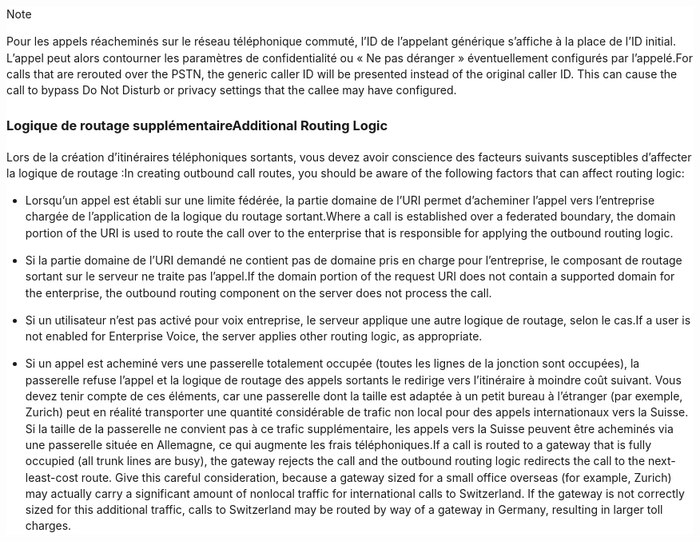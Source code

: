 > [!NOTE]
> <span data-ttu-id="53318-p150">Pour les appels réacheminés sur le réseau téléphonique commuté, l’ID de l’appelant générique s’affiche à la place de l’ID initial. L’appel peut alors contourner les paramètres de confidentialité ou « Ne pas déranger » éventuellement configurés par l’appelé.</span><span class="sxs-lookup"><span data-stu-id="53318-p150">For calls that are rerouted over the PSTN, the generic caller ID will be presented instead of the original caller ID. This can cause the call to bypass Do Not Disturb or privacy settings that the callee may have configured.</span></span> 
  
### <a name="additional-routing-logic"></a><span data-ttu-id="53318-413">Logique de routage supplémentaire</span><span class="sxs-lookup"><span data-stu-id="53318-413">Additional Routing Logic</span></span>

<span data-ttu-id="53318-414">Lors de la création d’itinéraires téléphoniques sortants, vous devez avoir conscience des facteurs suivants susceptibles d’affecter la logique de routage :</span><span class="sxs-lookup"><span data-stu-id="53318-414">In creating outbound call routes, you should be aware of the following factors that can affect routing logic:</span></span>
  
- <span data-ttu-id="53318-415">Lorsqu’un appel est établi sur une limite fédérée, la partie domaine de l’URI permet d’acheminer l’appel vers l’entreprise chargée de l’application de la logique du routage sortant.</span><span class="sxs-lookup"><span data-stu-id="53318-415">Where a call is established over a federated boundary, the domain portion of the URI is used to route the call over to the enterprise that is responsible for applying the outbound routing logic.</span></span>
    
- <span data-ttu-id="53318-416">Si la partie domaine de l’URI demandé ne contient pas de domaine pris en charge pour l’entreprise, le composant de routage sortant sur le serveur ne traite pas l’appel.</span><span class="sxs-lookup"><span data-stu-id="53318-416">If the domain portion of the request URI does not contain a supported domain for the enterprise, the outbound routing component on the server does not process the call.</span></span>
    
- <span data-ttu-id="53318-417">Si un utilisateur n’est pas activé pour voix entreprise, le serveur applique une autre logique de routage, selon le cas.</span><span class="sxs-lookup"><span data-stu-id="53318-417">If a user is not enabled for Enterprise Voice, the server applies other routing logic, as appropriate.</span></span>
    
- <span data-ttu-id="53318-p151">Si un appel est acheminé vers une passerelle totalement occupée (toutes les lignes de la jonction sont occupées), la passerelle refuse l’appel et la logique de routage des appels sortants le redirige vers l’itinéraire à moindre coût suivant. Vous devez tenir compte de ces éléments, car une passerelle dont la taille est adaptée à un petit bureau à l’étranger (par exemple, Zurich) peut en réalité transporter une quantité considérable de trafic non local pour des appels internationaux vers la Suisse. Si la taille de la passerelle ne convient pas à ce trafic supplémentaire, les appels vers la Suisse peuvent être acheminés via une passerelle située en Allemagne, ce qui augmente les frais téléphoniques.</span><span class="sxs-lookup"><span data-stu-id="53318-p151">If a call is routed to a gateway that is fully occupied (all trunk lines are busy), the gateway rejects the call and the outbound routing logic redirects the call to the next-least-cost route. Give this careful consideration, because a gateway sized for a small office overseas (for example, Zurich) may actually carry a significant amount of nonlocal traffic for international calls to Switzerland. If the gateway is not correctly sized for this additional traffic, calls to Switzerland may be routed by way of a gateway in Germany, resulting in larger toll charges.</span></span>
    

